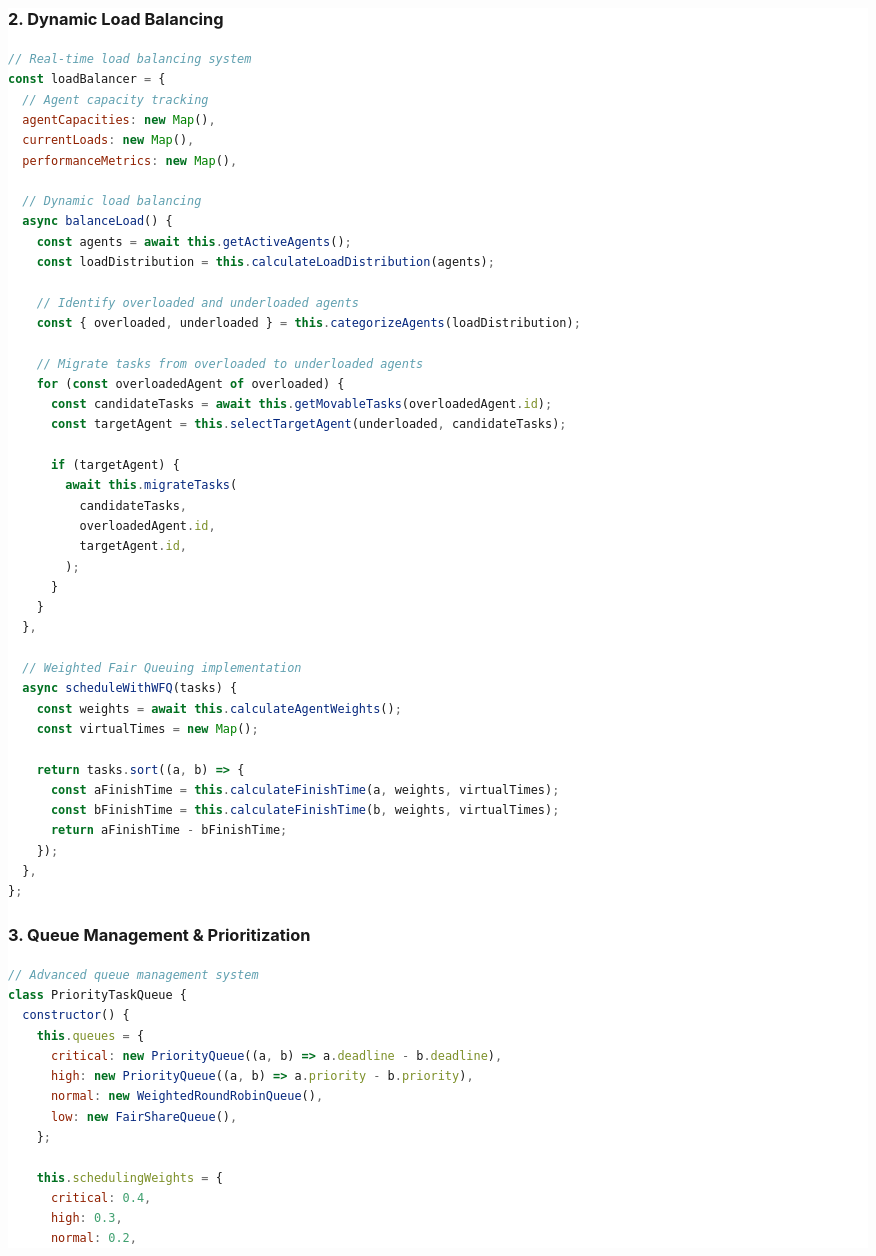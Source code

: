 ### 2. Dynamic Load Balancing

```javascript
// Real-time load balancing system
const loadBalancer = {
  // Agent capacity tracking
  agentCapacities: new Map(),
  currentLoads: new Map(),
  performanceMetrics: new Map(),

  // Dynamic load balancing
  async balanceLoad() {
    const agents = await this.getActiveAgents();
    const loadDistribution = this.calculateLoadDistribution(agents);

    // Identify overloaded and underloaded agents
    const { overloaded, underloaded } = this.categorizeAgents(loadDistribution);

    // Migrate tasks from overloaded to underloaded agents
    for (const overloadedAgent of overloaded) {
      const candidateTasks = await this.getMovableTasks(overloadedAgent.id);
      const targetAgent = this.selectTargetAgent(underloaded, candidateTasks);

      if (targetAgent) {
        await this.migrateTasks(
          candidateTasks,
          overloadedAgent.id,
          targetAgent.id,
        );
      }
    }
  },

  // Weighted Fair Queuing implementation
  async scheduleWithWFQ(tasks) {
    const weights = await this.calculateAgentWeights();
    const virtualTimes = new Map();

    return tasks.sort((a, b) => {
      const aFinishTime = this.calculateFinishTime(a, weights, virtualTimes);
      const bFinishTime = this.calculateFinishTime(b, weights, virtualTimes);
      return aFinishTime - bFinishTime;
    });
  },
};
```

### 3. Queue Management & Prioritization

```javascript
// Advanced queue management system
class PriorityTaskQueue {
  constructor() {
    this.queues = {
      critical: new PriorityQueue((a, b) => a.deadline - b.deadline),
      high: new PriorityQueue((a, b) => a.priority - b.priority),
      normal: new WeightedRoundRobinQueue(),
      low: new FairShareQueue(),
    };

    this.schedulingWeights = {
      critical: 0.4,
      high: 0.3,
      normal: 0.2,
```